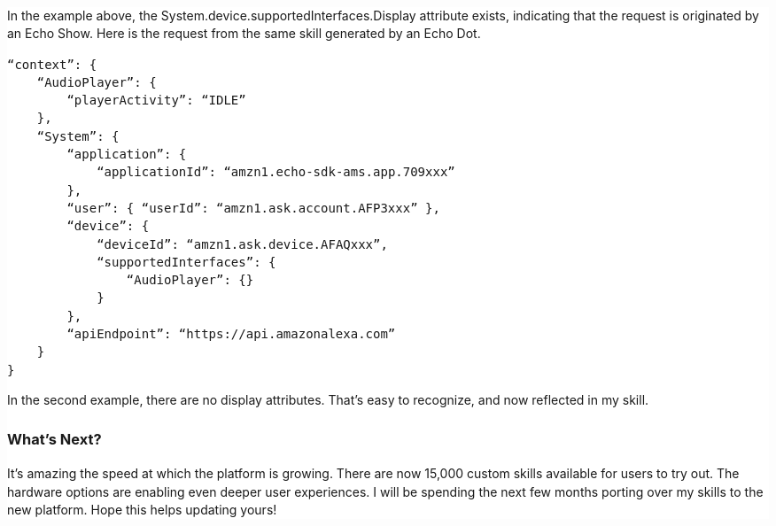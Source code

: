 In the example above, the System.device.supportedInterfaces.Display attribute exists, indicating that the request is originated by an Echo Show. Here is the request from the same skill generated by an Echo Dot.

<pre name="e80a" id="e80a" class="graf graf--pre graf--startsWithDoubleQuote graf-after--p">“context”: {   
    “AudioPlayer”: {  
        “playerActivity”: “IDLE”   
    },   
    “System”: {   
        “application”: {  
            “applicationId”: “amzn1.echo-sdk-ams.app.709xxx”   
        },   
        “user”: { “userId”: “amzn1.ask.account.AFP3xxx” },   
        “device”: {   
            “deviceId”: “amzn1.ask.device.AFAQxxx”,   
            “supportedInterfaces”: {   
                “AudioPlayer”: {}   
            }   
        },   
        “apiEndpoint”: “https://api.amazonalexa.com”   
    }   
}</pre>

In the second example, there are no display attributes. That’s easy to recognize, and now reflected in my skill.

### What’s Next?

It’s amazing the speed at which the platform is growing. There are now 15,000 custom skills available for users to try out. The hardware options are enabling even deeper user experiences. I will be spending the next few months porting over my skills to the new platform. Hope this helps updating yours!








